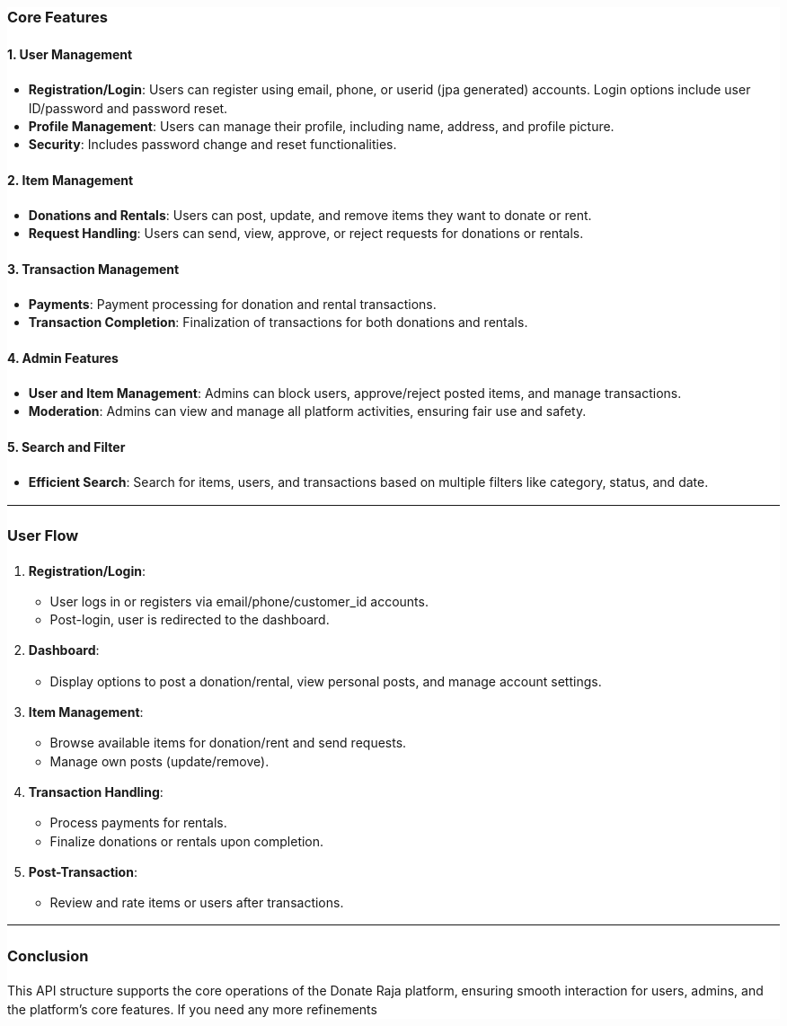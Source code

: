 
### **Core Features**

#### 1. **User Management**
- **Registration/Login**: Users can register using email, phone, or userid (jpa generated) accounts. Login options include user ID/password and password reset.
- **Profile Management**: Users can manage their profile, including name, address, and profile picture.
- **Security**: Includes password change and reset functionalities.

#### 2. **Item Management**
- **Donations and Rentals**: Users can post, update, and remove items they want to donate or rent.
- **Request Handling**: Users can send, view, approve, or reject requests for donations or rentals.

#### 3. **Transaction Management**
- **Payments**: Payment processing for donation and rental transactions.
- **Transaction Completion**: Finalization of transactions for both donations and rentals.

#### 4. **Admin Features**
- **User and Item Management**: Admins can block users, approve/reject posted items, and manage transactions.
- **Moderation**: Admins can view and manage all platform activities, ensuring fair use and safety.

#### 5. **Search and Filter**
- **Efficient Search**: Search for items, users, and transactions based on multiple filters like category, status, and date.

---

### **User Flow**

1. **Registration/Login**:
   - User logs in or registers via email/phone/customer_id accounts.
   - Post-login, user is redirected to the dashboard.

2. **Dashboard**:
   - Display options to post a donation/rental, view personal posts, and manage account settings.

3. **Item Management**:
   - Browse available items for donation/rent and send requests.
   - Manage own posts (update/remove).

4. **Transaction Handling**:
   - Process payments for rentals.
   - Finalize donations or rentals upon completion.

5. **Post-Transaction**:
   - Review and rate items or users after transactions.

---

### **Conclusion**

This API structure supports the core operations of the Donate Raja platform, ensuring smooth interaction for users, admins, and the platform’s core features. If you need any more refinements
